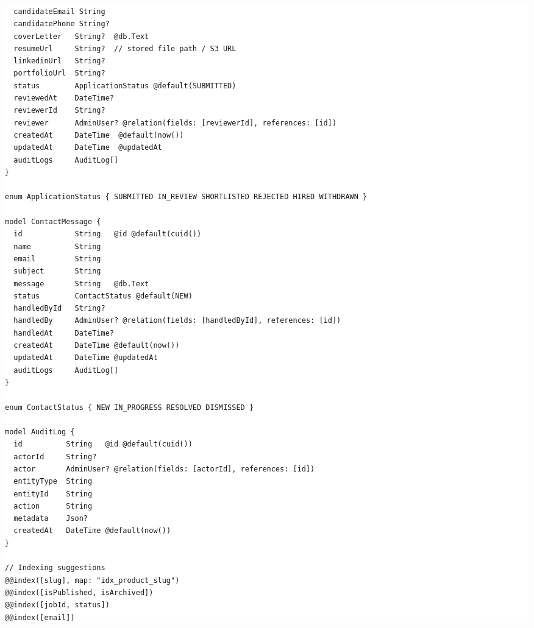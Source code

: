 ```prisma
  candidateEmail String
  candidatePhone String?
  coverLetter   String?  @db.Text
  resumeUrl     String?  // stored file path / S3 URL
  linkedinUrl   String? 
  portfolioUrl  String?
  status        ApplicationStatus @default(SUBMITTED)
  reviewedAt    DateTime?
  reviewerId    String?
  reviewer      AdminUser? @relation(fields: [reviewerId], references: [id])
  createdAt     DateTime  @default(now())
  updatedAt     DateTime  @updatedAt
  auditLogs     AuditLog[]
}

enum ApplicationStatus { SUBMITTED IN_REVIEW SHORTLISTED REJECTED HIRED WITHDRAWN }

model ContactMessage {
  id            String   @id @default(cuid())
  name          String
  email         String
  subject       String
  message       String   @db.Text
  status        ContactStatus @default(NEW)
  handledById   String?
  handledBy     AdminUser? @relation(fields: [handledById], references: [id])
  handledAt     DateTime?
  createdAt     DateTime @default(now())
  updatedAt     DateTime @updatedAt
  auditLogs     AuditLog[]
}

enum ContactStatus { NEW IN_PROGRESS RESOLVED DISMISSED }

model AuditLog {
  id          String   @id @default(cuid())
  actorId     String?
  actor       AdminUser? @relation(fields: [actorId], references: [id])
  entityType  String
  entityId    String
  action      String
  metadata    Json?
  createdAt   DateTime @default(now())
}

// Indexing suggestions
@@index([slug], map: "idx_product_slug")
@@index([isPublished, isArchived])
@@index([jobId, status])
@@index([email])
```
